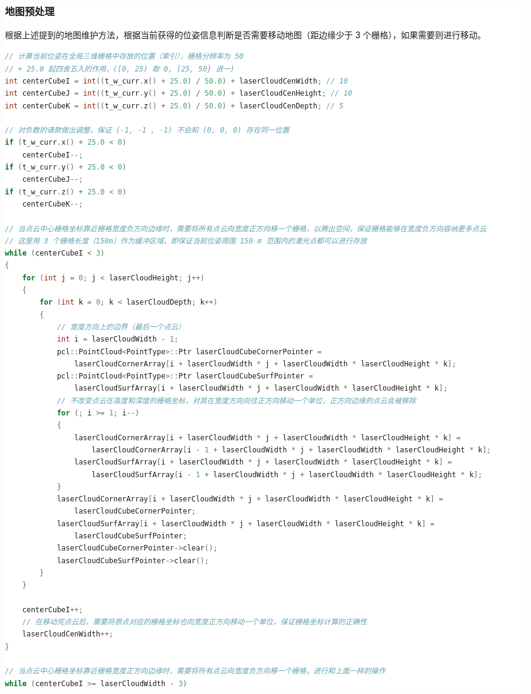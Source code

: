 ### 地图预处理

根据上述提到的地图维护方法，根据当前获得的位姿信息判断是否需要移动地图（距边缘少于 3 个栅格），如果需要则进行移动。

```c++
// 计算当前位姿在全局三维栅格中存放的位置（索引），栅格分辨率为 50 
// + 25.0 起四舍五入的作用，([0, 25) 取 0, [25, 50} 进一)
int centerCubeI = int((t_w_curr.x() + 25.0) / 50.0) + laserCloudCenWidth; // 10
int centerCubeJ = int((t_w_curr.y() + 25.0) / 50.0) + laserCloudCenHeight; // 10
int centerCubeK = int((t_w_curr.z() + 25.0) / 50.0) + laserCloudCenDepth; // 5

// 对负数的请款做出调整，保证 (-1, -1 , -1) 不会和 (0, 0, 0) 存在同一位置
if (t_w_curr.x() + 25.0 < 0)
    centerCubeI--;
if (t_w_curr.y() + 25.0 < 0)
    centerCubeJ--;
if (t_w_curr.z() + 25.0 < 0)
    centerCubeK--;

// 当点云中心栅格坐标靠近栅格宽度负方向边缘时，需要将所有点云向宽度正方向移一个栅格，以腾出空间，保证栅格能够在宽度负方向容纳更多点云
// 这里用 3 个栅格长度（150m）作为缓冲区域，即保证当前位姿周围 150 m 范围内的激光点都可以进行存放
while (centerCubeI < 3)
{
    for (int j = 0; j < laserCloudHeight; j++)
    {
        for (int k = 0; k < laserCloudDepth; k++)
        {
            // 宽度方向上的边界（最后一个点云） 
            int i = laserCloudWidth - 1;
            pcl::PointCloud<PointType>::Ptr laserCloudCubeCornerPointer =
                laserCloudCornerArray[i + laserCloudWidth * j + laserCloudWidth * laserCloudHeight * k]; 
            pcl::PointCloud<PointType>::Ptr laserCloudCubeSurfPointer =
                laserCloudSurfArray[i + laserCloudWidth * j + laserCloudWidth * laserCloudHeight * k];
            // 不改变点云在高度和深度的栅格坐标，对其在宽度方向向往正方向移动一个单位，正方向边缘的点云会被移除
            for (; i >= 1; i--)
            {
                laserCloudCornerArray[i + laserCloudWidth * j + laserCloudWidth * laserCloudHeight * k] =
                    laserCloudCornerArray[i - 1 + laserCloudWidth * j + laserCloudWidth * laserCloudHeight * k];
                laserCloudSurfArray[i + laserCloudWidth * j + laserCloudWidth * laserCloudHeight * k] =
                    laserCloudSurfArray[i - 1 + laserCloudWidth * j + laserCloudWidth * laserCloudHeight * k];
            }
            laserCloudCornerArray[i + laserCloudWidth * j + laserCloudWidth * laserCloudHeight * k] =
                laserCloudCubeCornerPointer;
            laserCloudSurfArray[i + laserCloudWidth * j + laserCloudWidth * laserCloudHeight * k] =
                laserCloudCubeSurfPointer;
            laserCloudCubeCornerPointer->clear();
            laserCloudCubeSurfPointer->clear();
        }
    }

    centerCubeI++;
    // 在移动完点云后，需要将原点对应的栅格坐标也向宽度正方向移动一个单位，保证栅格坐标计算的正确性
    laserCloudCenWidth++;
}

// 当点云中心栅格坐标靠近栅格宽度正方向边缘时，需要将所有点云向宽度负方向移一个栅格，进行和上面一样的操作
while (centerCubeI >= laserCloudWidth - 3)
```